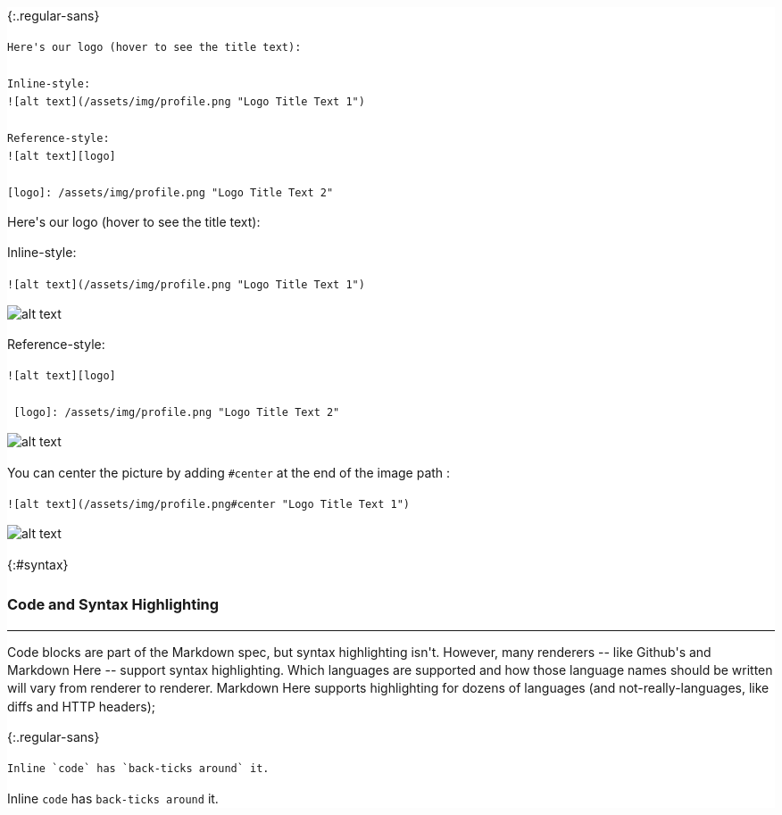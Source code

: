{:.regular-sans}
```
Here's our logo (hover to see the title text):

Inline-style: 
![alt text](/assets/img/profile.png "Logo Title Text 1")

Reference-style: 
![alt text][logo]

[logo]: /assets/img/profile.png "Logo Title Text 2"
```

Here's our logo (hover to see the title text):

Inline-style: 

```
![alt text](/assets/img/profile.png "Logo Title Text 1")
```

![alt text](/assets/img/profile.png "Logo Title Text 1")

Reference-style: 

```
![alt text][logo]
 
 [logo]: /assets/img/profile.png "Logo Title Text 2"
```

![alt text][logo]

[logo]: /assets/img/profile.png "Logo Title Text 2"

You can center the picture by adding `#center` at the end of the image path :

```
![alt text](/assets/img/profile.png#center "Logo Title Text 1")
```

![alt text](/assets/img/profile.png#center "Logo Title Text 1")

{:#syntax}
### Code and Syntax Highlighting
---

Code blocks are part of the Markdown spec, but syntax highlighting isn't. However, many renderers -- like Github's and Markdown Here -- support syntax highlighting. Which languages are supported and how those language names should be written will vary from renderer to renderer. Markdown Here supports highlighting for dozens of languages (and not-really-languages, like diffs and HTTP headers); 

{:.regular-sans}
```
Inline `code` has `back-ticks around` it.
```

Inline `code` has `back-ticks around` it.


[arbitrary case-insensitive reference text]: https://www.mozilla.org
[1]: http://slashdot.org
[link text itself]: http://www.reddit.com
[arbitrary case-insensitive reference text]: https://www.mozilla.org
[1]: http://slashdot.org
[link text itself]: http://www.reddit.com
